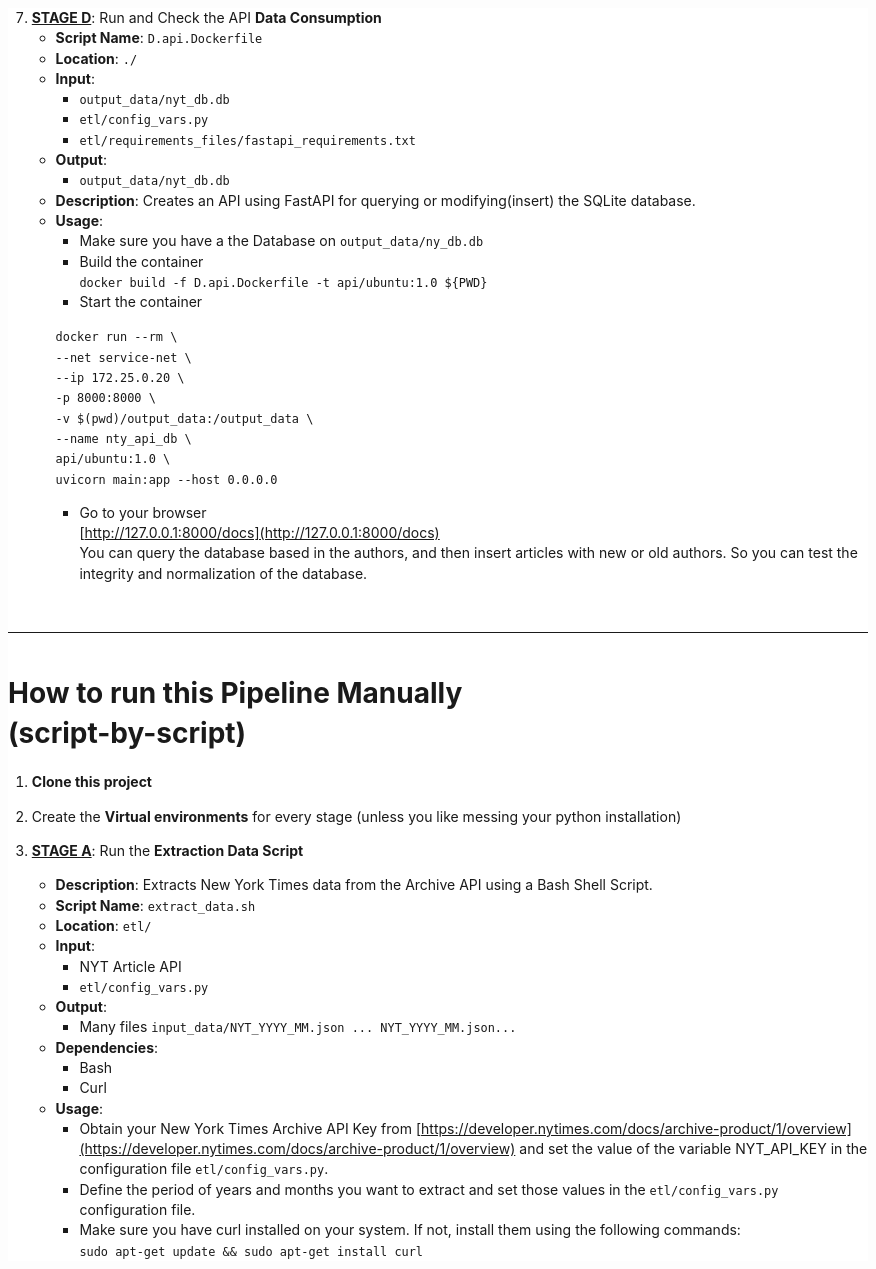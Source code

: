 7. **<u>STAGE D</u>**: Run and Check the API **Data Consumption**
    - **Script Name**: `D.api.Dockerfile`
    - **Location**: `./`
    - **Input**:
        - `output_data/nyt_db.db` 
	    - `etl/config_vars.py`
        - `etl/requirements_files/fastapi_requirements.txt`
    - **Output**:
        - `output_data/nyt_db.db` 
    - **Description**: Creates an API using FastAPI for querying or modifying(insert) the SQLite database.
    - **Usage**:
        * Make sure you have a the Database on `output_data/ny_db.db`
        * Build the container  
        `docker build -f D.api.Dockerfile -t api/ubuntu:1.0 ${PWD}`
        * Start the container
        ```
        docker run --rm \
        --net service-net \
        --ip 172.25.0.20 \
        -p 8000:8000 \
        -v $(pwd)/output_data:/output_data \
        --name nty_api_db \
        api/ubuntu:1.0 \
        uvicorn main:app --host 0.0.0.0
        ```
        * Go to your browser  
        [http://127.0.0.1:8000/docs](http://127.0.0.1:8000/docs)  
        You can query the database based in the authors, and then insert articles with new or old authors. So you can test the integrity and normalization of the database.

<br>

****

# How to run this Pipeline **Manually** <br>  (**script-by-script**)

1. **Clone this project**

2. Create the **Virtual environments** for every stage (unless you like messing your python installation)

3. **<u>STAGE A</u>**: Run the **Extraction Data Script**
    - **Description**: Extracts New York Times data from the Archive API using a  Bash Shell Script.
    - **Script Name**: `extract_data.sh`
    - **Location**: `etl/`
    - **Input**:
        - NYT Article API
        - `etl/config_vars.py`
    - **Output**:
        - Many files `input_data/NYT_YYYY_MM.json ... NYT_YYYY_MM.json...`
    - **Dependencies**:
        - Bash
        - Curl
    - **Usage**:
        * Obtain your New York Times Archive API Key from [https://developer.nytimes.com/docs/archive-product/1/overview](https://developer.nytimes.com/docs/archive-product/1/overview)  and set the value of the variable NYT_API_KEY in the configuration file `etl/config_vars.py`.
        * Define the period of years and months you want to extract and set those values in the `etl/config_vars.py` configuration file.
        * Make sure you have curl installed on your system. If not, install them using the following commands:  
            `sudo apt-get update && sudo apt-get install curl`